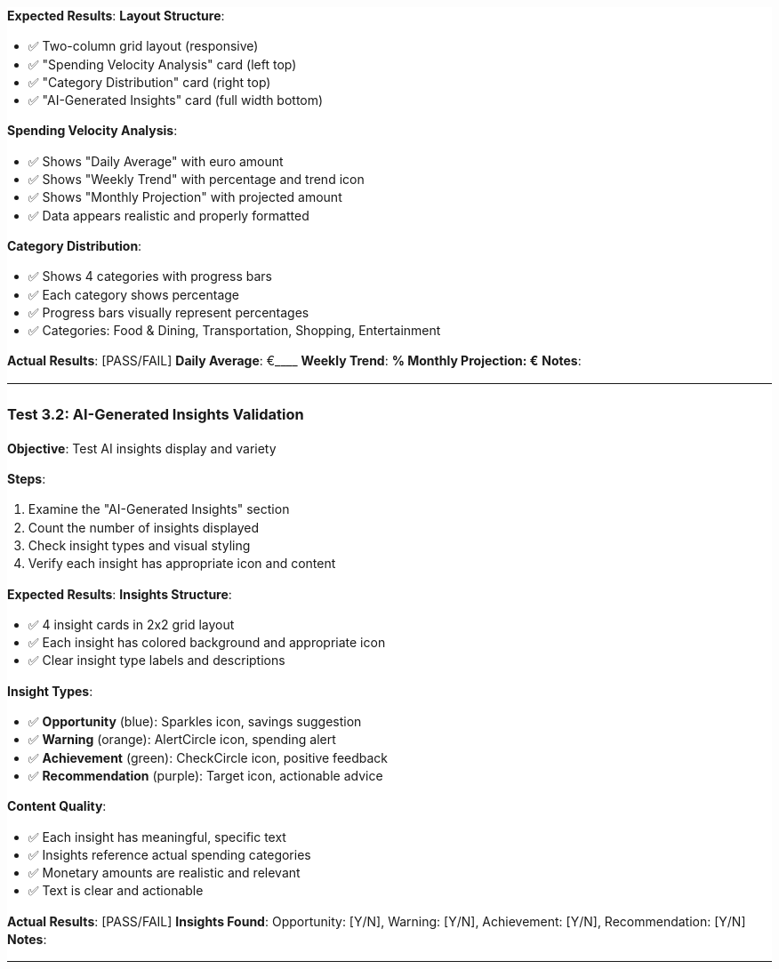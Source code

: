 **Expected Results**:
**Layout Structure**:
- ✅ Two-column grid layout (responsive)
- ✅ "Spending Velocity Analysis" card (left top)
- ✅ "Category Distribution" card (right top)
- ✅ "AI-Generated Insights" card (full width bottom)

**Spending Velocity Analysis**:
- ✅ Shows "Daily Average" with euro amount
- ✅ Shows "Weekly Trend" with percentage and trend icon
- ✅ Shows "Monthly Projection" with projected amount
- ✅ Data appears realistic and properly formatted

**Category Distribution**:
- ✅ Shows 4 categories with progress bars
- ✅ Each category shows percentage
- ✅ Progress bars visually represent percentages
- ✅ Categories: Food & Dining, Transportation, Shopping, Entertainment

**Actual Results**: [PASS/FAIL]
**Daily Average**: €____
**Weekly Trend**: ____%
**Monthly Projection**: €____
**Notes**: 

---

### Test 3.2: AI-Generated Insights Validation
**Objective**: Test AI insights display and variety

**Steps**:
1. Examine the "AI-Generated Insights" section
2. Count the number of insights displayed
3. Check insight types and visual styling
4. Verify each insight has appropriate icon and content

**Expected Results**:
**Insights Structure**:
- ✅ 4 insight cards in 2x2 grid layout
- ✅ Each insight has colored background and appropriate icon
- ✅ Clear insight type labels and descriptions

**Insight Types**:
- ✅ **Opportunity** (blue): Sparkles icon, savings suggestion
- ✅ **Warning** (orange): AlertCircle icon, spending alert
- ✅ **Achievement** (green): CheckCircle icon, positive feedback
- ✅ **Recommendation** (purple): Target icon, actionable advice

**Content Quality**:
- ✅ Each insight has meaningful, specific text
- ✅ Insights reference actual spending categories
- ✅ Monetary amounts are realistic and relevant
- ✅ Text is clear and actionable

**Actual Results**: [PASS/FAIL]
**Insights Found**: Opportunity: [Y/N], Warning: [Y/N], Achievement: [Y/N], Recommendation: [Y/N]
**Notes**: 

---